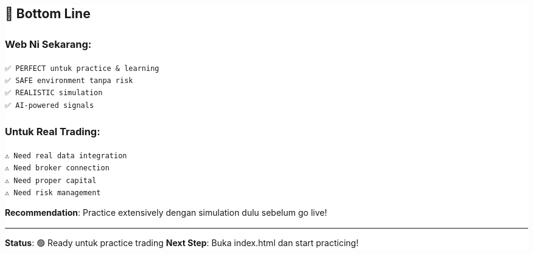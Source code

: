 ## 🎯 Bottom Line

### Web Ni Sekarang:
```
✅ PERFECT untuk practice & learning
✅ SAFE environment tanpa risk
✅ REALISTIC simulation
✅ AI-powered signals
```

### Untuk Real Trading:
```
⚠️ Need real data integration
⚠️ Need broker connection
⚠️ Need proper capital
⚠️ Need risk management
```

**Recommendation**: Practice extensively dengan simulation dulu sebelum go live!

---

**Status**: 🟢 Ready untuk practice trading
**Next Step**: Buka index.html dan start practicing!
